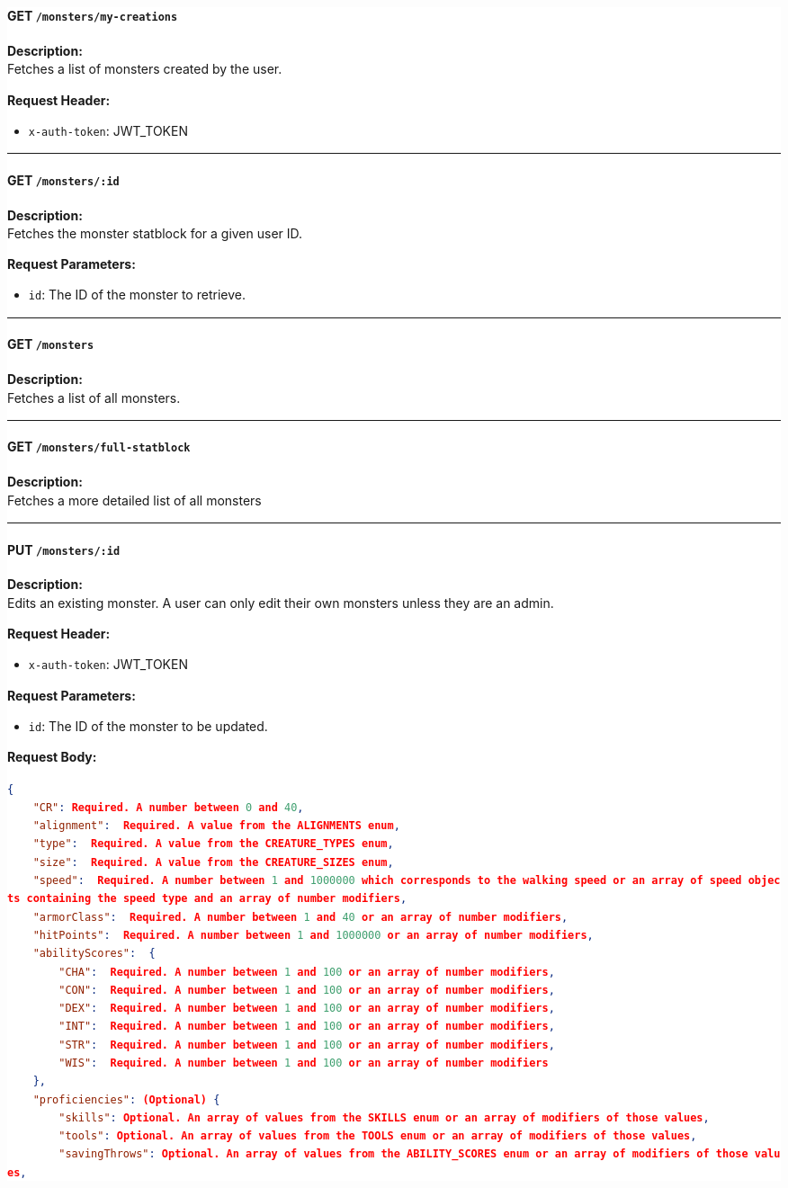 
#### GET `/monsters/my-creations`
**Description:**  
Fetches a list of monsters created by the user.

**Request Header:**  
- `x-auth-token`: JWT_TOKEN

---

#### GET `/monsters/:id`
**Description:**  
Fetches the monster statblock for a given user ID.

**Request Parameters:**  
- `id`: The ID of the monster to retrieve.

---

#### GET `/monsters`
**Description:**  
Fetches a list of all monsters.

---

#### GET `/monsters/full-statblock`
**Description:**  
Fetches a more detailed list of all monsters

---

#### PUT `/monsters/:id`
**Description:**  
Edits an existing monster. A user can only edit their own monsters unless they are an admin.

**Request Header:**  
- `x-auth-token`: JWT_TOKEN

**Request Parameters:**  
- `id`: The ID of the monster to be updated.


**Request Body:**  
```json
{
	"CR": Required. A number between 0 and 40,
	"alignment":  Required. A value from the ALIGNMENTS enum,
	"type":  Required. A value from the CREATURE_TYPES enum,
	"size":  Required. A value from the CREATURE_SIZES enum,
	"speed":  Required. A number between 1 and 1000000 which corresponds to the walking speed or an array of speed objects containing the speed type and an array of number modifiers,
	"armorClass":  Required. A number between 1 and 40 or an array of number modifiers,
	"hitPoints":  Required. A number between 1 and 1000000 or an array of number modifiers,
	"abilityScores":  {
		"CHA":  Required. A number between 1 and 100 or an array of number modifiers,
		"CON":  Required. A number between 1 and 100 or an array of number modifiers,
		"DEX":  Required. A number between 1 and 100 or an array of number modifiers,
		"INT":  Required. A number between 1 and 100 or an array of number modifiers,
		"STR":  Required. A number between 1 and 100 or an array of number modifiers,
		"WIS":  Required. A number between 1 and 100 or an array of number modifiers
	},
	"proficiencies": (Optional) {
		"skills": Optional. An array of values from the SKILLS enum or an array of modifiers of those values,
		"tools": Optional. An array of values from the TOOLS enum or an array of modifiers of those values,
		"savingThrows": Optional. An array of values from the ABILITY_SCORES enum or an array of modifiers of those values,
```